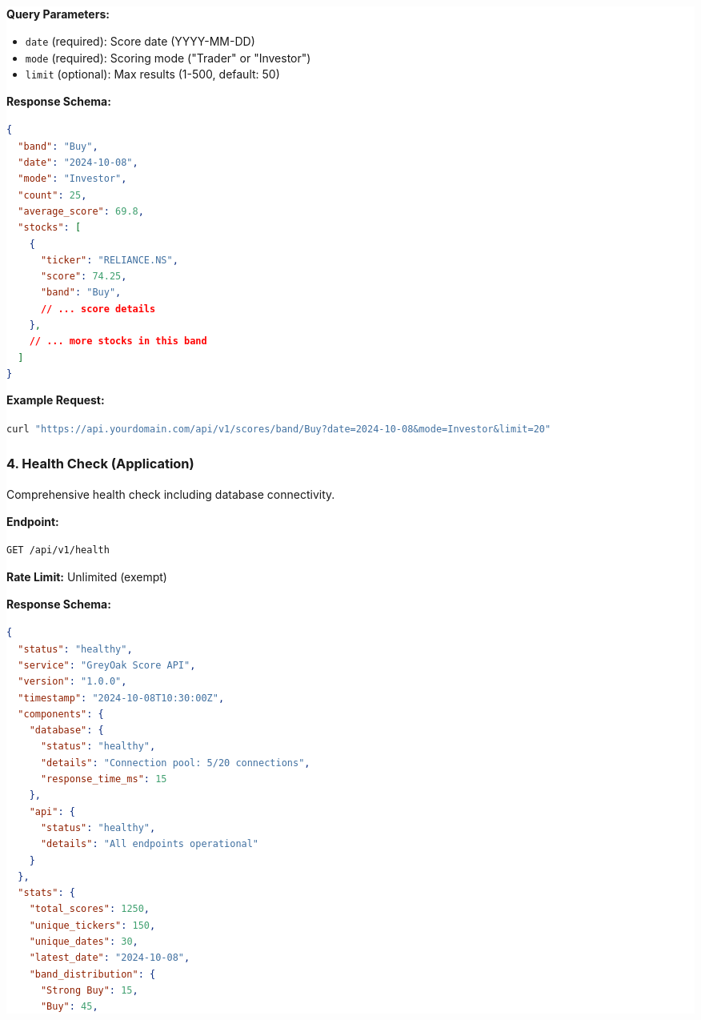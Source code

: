 **Query Parameters:**
- `date` (required): Score date (YYYY-MM-DD)
- `mode` (required): Scoring mode ("Trader" or "Investor")  
- `limit` (optional): Max results (1-500, default: 50)

**Response Schema:**
```json
{
  "band": "Buy",
  "date": "2024-10-08",
  "mode": "Investor",
  "count": 25,
  "average_score": 69.8,
  "stocks": [
    {
      "ticker": "RELIANCE.NS",
      "score": 74.25,
      "band": "Buy",
      // ... score details
    },
    // ... more stocks in this band
  ]
}
```

**Example Request:**
```bash
curl "https://api.yourdomain.com/api/v1/scores/band/Buy?date=2024-10-08&mode=Investor&limit=20"
```

### 4. Health Check (Application)

Comprehensive health check including database connectivity.

**Endpoint:**
```
GET /api/v1/health
```

**Rate Limit:** Unlimited (exempt)

**Response Schema:**
```json
{
  "status": "healthy",
  "service": "GreyOak Score API", 
  "version": "1.0.0",
  "timestamp": "2024-10-08T10:30:00Z",
  "components": {
    "database": {
      "status": "healthy",
      "details": "Connection pool: 5/20 connections",
      "response_time_ms": 15
    },
    "api": {
      "status": "healthy", 
      "details": "All endpoints operational"
    }
  },
  "stats": {
    "total_scores": 1250,
    "unique_tickers": 150,
    "unique_dates": 30,
    "latest_date": "2024-10-08",
    "band_distribution": {
      "Strong Buy": 15,
      "Buy": 45,
```